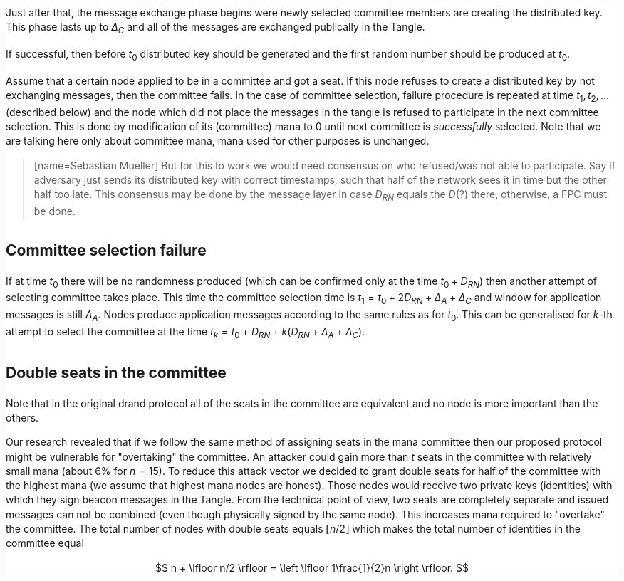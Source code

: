 Just after that, the message exchange phase begins were newly selected committee members are creating the distributed key. This phase lasts up to $\Delta_C$ and all of the messages are exchanged publically in the Tangle.

If successful, then before $t_0$ distributed key should be generated and the first random number should be produced at $t_0$. 

Assume that a certain node applied to be in a committee and got a seat. If this node refuses to create a distributed key by not exchanging messages, then the committee fails. In the case of committee selection, failure procedure is repeated at time $t_1,t_2,...$ (described below) and the node which did not place the messages in the tangle is refused to participate in the next committee selection. This is done by modification of its (committee) mana to 0 until next committee is *successfully* selected. Note that we are talking here only about committee mana, mana used for other purposes is unchanged.

> [name=Sebastian Mueller] But for this to work we would need consensus on who refused/was not able to participate. Say if adversary just sends its distributed key with correct timestamps, such that half of the network sees it in time but the other half too late. This consensus may be done by the message layer in case $D_{RN}$ equals the $D$(?) there, otherwise, a FPC must be done. 




## Committee selection failure 


If at time $t_0$ there will be no randomness produced (which can be confirmed only at the time $t_0+D_{RN}$) then another attempt of selecting committee takes place. This time the committee selection time is $t_1 =t_0 +2D_{RN}+\Delta_A+\Delta_C$ and window for application messages is still $\Delta_A$. Nodes produce application messages according to the same rules as for $t_0$. This can be generalised for $k$-th attempt to select the committee at the time $t_k = t_0 + D_{RN}+ k(D_{RN} + \Delta_A+\Delta_C)$. 



## Double seats in the committee 
Note that in the original drand protocol all of the seats in the committee are equivalent and no node is more important than the others. 



Our research revealed that if we follow the same method of assigning seats in the mana committee then our proposed protocol might be vulnerable for "overtaking" the committee. An attacker could gain more than $t$ seats in the committee with relatively small mana (about 6% for $n=15$). To reduce this attack vector we decided to grant double seats for half of the committee with the highest mana (we assume that highest mana nodes are honest). Those nodes would receive two private keys (identities) with which they sign beacon messages in the Tangle. From the technical point of view, two seats are completely separate and issued messages can not be combined (even though physically signed by the same node). This increases mana required to "overtake" the committee. The total number of nodes with double seats equals $\lfloor n/2 \rfloor$ which makes the total number of identities in the committee equal 

$$
n + \lfloor n/2 \rfloor = \left \lfloor 1\frac{1}{2}n \right \rfloor.
$$

